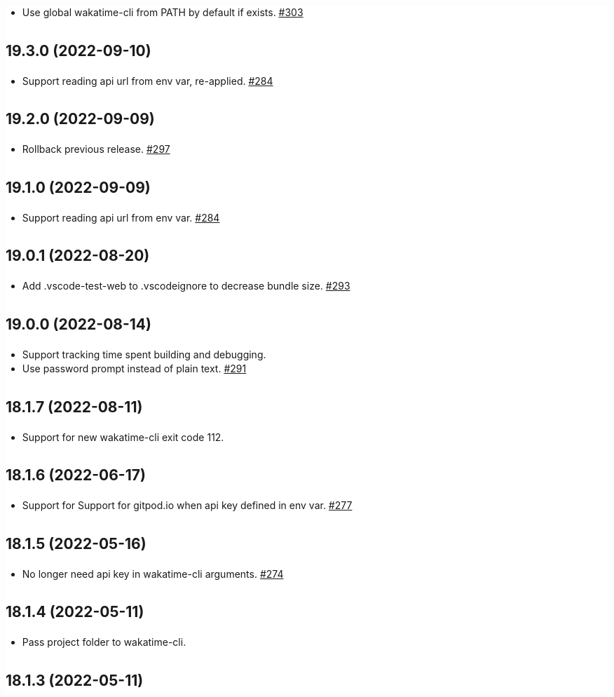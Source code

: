 - Use global wakatime-cli from PATH by default if exists.
  [#303](https://github.com/wakatime/vscode-wakatime/issues/303)

## 19.3.0 (2022-09-10)

- Support reading api url from env var, re-applied.
  [#284](https://github.com/wakatime/vscode-wakatime/issues/284)

## 19.2.0 (2022-09-09)

- Rollback previous release.
  [#297](https://github.com/wakatime/vscode-wakatime/issues/297)

## 19.1.0 (2022-09-09)

- Support reading api url from env var.
  [#284](https://github.com/wakatime/vscode-wakatime/issues/284)

## 19.0.1 (2022-08-20)

- Add .vscode-test-web to .vscodeignore to decrease bundle size.
  [#293](https://github.com/wakatime/vscode-wakatime/pull/293)

## 19.0.0 (2022-08-14)

- Support tracking time spent building and debugging.
- Use password prompt instead of plain text.
  [#291](https://github.com/wakatime/vscode-wakatime/pull/291)

## 18.1.7 (2022-08-11)

- Support for new wakatime-cli exit code 112.

## 18.1.6 (2022-06-17)

- Support for Support for gitpod.io when api key defined in env var.
  [#277](https://github.com/wakatime/vscode-wakatime/issues/277)

## 18.1.5 (2022-05-16)

- No longer need api key in wakatime-cli arguments.
  [#274](https://github.com/wakatime/vscode-wakatime/issues/274)

## 18.1.4 (2022-05-11)

- Pass project folder to wakatime-cli.

## 18.1.3 (2022-05-11)
